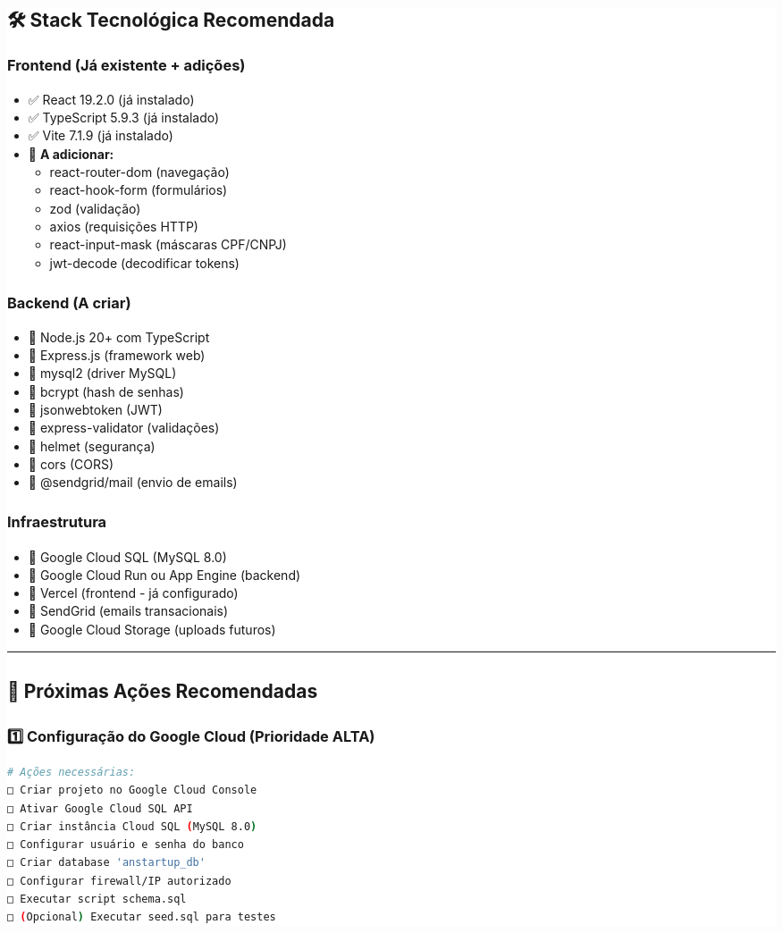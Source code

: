 
## 🛠️ Stack Tecnológica Recomendada

### Frontend (Já existente + adições)
- ✅ React 19.2.0 (já instalado)
- ✅ TypeScript 5.9.3 (já instalado)
- ✅ Vite 7.1.9 (já instalado)
- 🔲 **A adicionar:**
  - react-router-dom (navegação)
  - react-hook-form (formulários)
  - zod (validação)
  - axios (requisições HTTP)
  - react-input-mask (máscaras CPF/CNPJ)
  - jwt-decode (decodificar tokens)

### Backend (A criar)
- 🔲 Node.js 20+ com TypeScript
- 🔲 Express.js (framework web)
- 🔲 mysql2 (driver MySQL)
- 🔲 bcrypt (hash de senhas)
- 🔲 jsonwebtoken (JWT)
- 🔲 express-validator (validações)
- 🔲 helmet (segurança)
- 🔲 cors (CORS)
- 🔲 @sendgrid/mail (envio de emails)

### Infraestrutura
- 🔲 Google Cloud SQL (MySQL 8.0)
- 🔲 Google Cloud Run ou App Engine (backend)
- 🔲 Vercel (frontend - já configurado)
- 🔲 SendGrid (emails transacionais)
- 🔲 Google Cloud Storage (uploads futuros)

---

## 🚦 Próximas Ações Recomendadas

### 1️⃣ Configuração do Google Cloud (Prioridade ALTA)
```bash
# Ações necessárias:
□ Criar projeto no Google Cloud Console
□ Ativar Google Cloud SQL API
□ Criar instância Cloud SQL (MySQL 8.0)
□ Configurar usuário e senha do banco
□ Criar database 'anstartup_db'
□ Configurar firewall/IP autorizado
□ Executar script schema.sql
□ (Opcional) Executar seed.sql para testes
```

